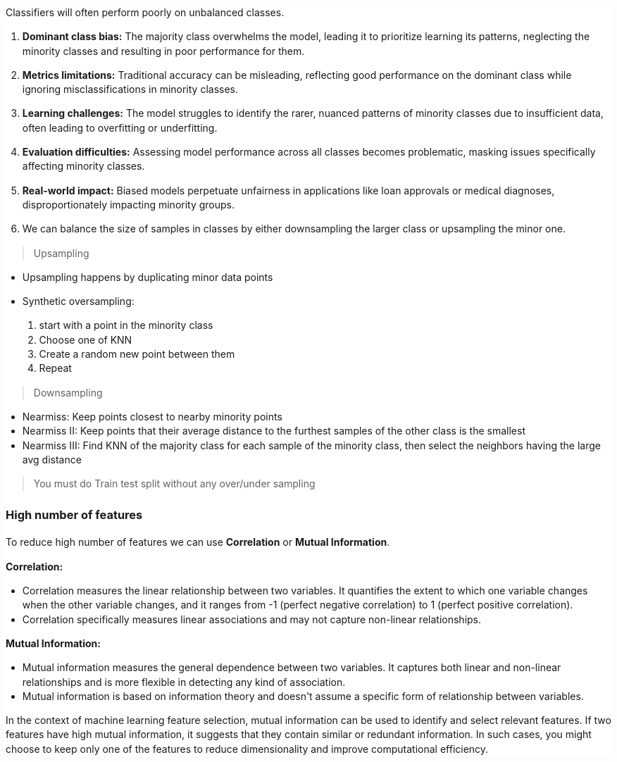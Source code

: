 Classifiers will often perform poorly on unbalanced classes.

1. **Dominant class bias:** The majority class overwhelms the model, leading it to prioritize learning its patterns, neglecting the minority classes and resulting in poor performance for them.

2. **Metrics limitations:** Traditional accuracy can be misleading, reflecting good performance on the dominant class while ignoring misclassifications in minority classes.

3. **Learning challenges:** The model struggles to identify the rarer, nuanced patterns of minority classes due to insufficient data, often leading to overfitting or underfitting.

4. **Evaluation difficulties:** Assessing model performance across all classes becomes problematic, masking issues specifically affecting minority classes.

5. **Real-world impact:** Biased models perpetuate unfairness in applications like loan approvals or medical diagnoses, disproportionately impacting minority groups.

1. We can balance the size of samples in classes by either downsampling the larger class or upsampling the minor one.

>Upsampling
* Upsampling happens by duplicating minor data points

* Synthetic oversampling:
    1. start with a point in the minority class
    2. Choose one of KNN
    3. Create a random new point between them
    4. Repeat

>Downsampling
* Nearmiss: Keep points closest to nearby minority points
* Nearmiss II: Keep points that their average distance to the furthest samples of the other class is the smallest
* Nearmiss III: Find KNN of the majority class for each sample of the minority class, then select the neighbors having the large avg distance



>You must do Train test split without any over/under sampling

### High number of features 

To reduce high number of features we can use **Correlation** or **Mutual Information**.

**Correlation:**
- Correlation measures the linear relationship between two variables. It quantifies the extent to which one variable changes when the other variable changes, and it ranges from -1 (perfect negative correlation) to 1 (perfect positive correlation).
- Correlation specifically measures linear associations and may not capture non-linear relationships.

**Mutual Information:**
- Mutual information measures the general dependence between two variables. It captures both linear and non-linear relationships and is more flexible in detecting any kind of association.
- Mutual information is based on information theory and doesn't assume a specific form of relationship between variables.

In the context of machine learning feature selection, mutual information can be used to identify and select relevant features. If two features have high mutual information, it suggests that they contain similar or redundant information. In such cases, you might choose to keep only one of the features to reduce dimensionality and improve computational efficiency.
